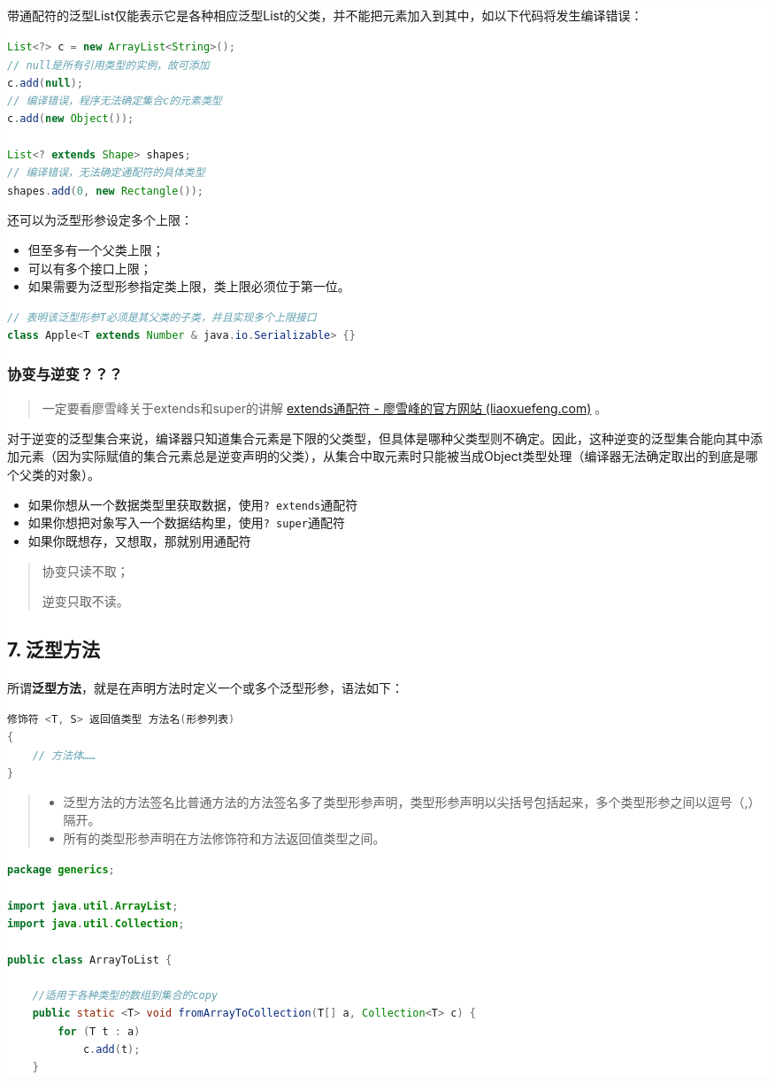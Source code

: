 带通配符的泛型List仅能表示它是各种相应泛型List的父类，并不能把元素加入到其中，如以下代码将发生编译错误：

```java
List<?> c = new ArrayList<String>();
// null是所有引用类型的实例，故可添加
c.add(null); 
// 编译错误，程序无法确定集合c的元素类型
c.add(new Object()); 

List<? extends Shape> shapes;
// 编译错误，无法确定通配符的具体类型
shapes.add(0, new Rectangle()); 
```

还可以为泛型形参设定多个上限：

- 但至多有一个父类上限；
- 可以有多个接口上限；
- 如果需要为泛型形参指定类上限，类上限必须位于第一位。

```java
// 表明该泛型形参T必须是其父类的子类，并且实现多个上限接口
class Apple<T extends Number & java.io.Serializable> {}
```

### 协变与逆变？？？

> 一定要看廖雪峰关于extends和super的讲解 [extends通配符 - 廖雪峰的官方网站 (liaoxuefeng.com)](https://www.liaoxuefeng.com/wiki/1252599548343744/1265105899616928) 。

对于逆变的泛型集合来说，编译器只知道集合元素是下限的父类型，但具体是哪种父类型则不确定。因此，这种逆变的泛型集合能向其中添加元素（因为实际赋值的集合元素总是逆变声明的父类），从集合中取元素时只能被当成Object类型处理（编译器无法确定取出的到底是哪个父类的对象）。

- 如果你想从一个数据类型里获取数据，使用`? extends`通配符
- 如果你想把对象写入一个数据结构里，使用`? super`通配符
- 如果你既想存，又想取，那就别用通配符

> 协变只读不取；
>
> 逆变只取不读。

## 7. 泛型方法

所谓**泛型方法**，就是在声明方法时定义一个或多个泛型形参，语法如下：

```java
修饰符 <T, S> 返回值类型 方法名(形参列表)
{
    // 方法体……
}
```

> - 泛型方法的方法签名比普通方法的方法签名多了类型形参声明，类型形参声明以尖括号包括起来，多个类型形参之间以逗号（,）隔开。
> - 所有的类型形参声明在方法修饰符和方法返回值类型之间。

```java
package generics;

import java.util.ArrayList;
import java.util.Collection;

public class ArrayToList {

    //适用于各种类型的数组到集合的copy
    public static <T> void fromArrayToCollection(T[] a, Collection<T> c) {
        for (T t : a)
            c.add(t);
    }

```